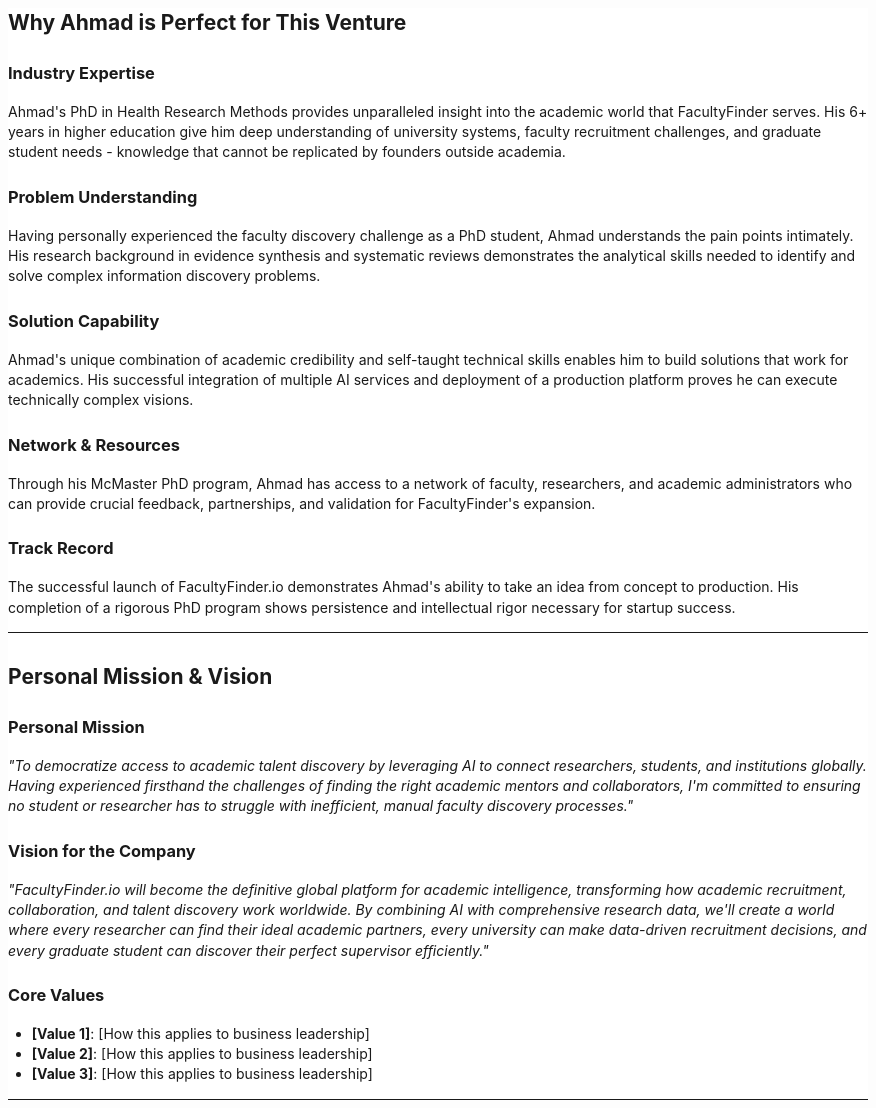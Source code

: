
## Why Ahmad is Perfect for This Venture

### Industry Expertise
Ahmad's PhD in Health Research Methods provides unparalleled insight into the academic world that FacultyFinder serves. His 6+ years in higher education give him deep understanding of university systems, faculty recruitment challenges, and graduate student needs - knowledge that cannot be replicated by founders outside academia.

### Problem Understanding
Having personally experienced the faculty discovery challenge as a PhD student, Ahmad understands the pain points intimately. His research background in evidence synthesis and systematic reviews demonstrates the analytical skills needed to identify and solve complex information discovery problems.

### Solution Capability
Ahmad's unique combination of academic credibility and self-taught technical skills enables him to build solutions that work for academics. His successful integration of multiple AI services and deployment of a production platform proves he can execute technically complex visions.

### Network & Resources
Through his McMaster PhD program, Ahmad has access to a network of faculty, researchers, and academic administrators who can provide crucial feedback, partnerships, and validation for FacultyFinder's expansion.

### Track Record
The successful launch of FacultyFinder.io demonstrates Ahmad's ability to take an idea from concept to production. His completion of a rigorous PhD program shows persistence and intellectual rigor necessary for startup success.

---

## Personal Mission & Vision

### Personal Mission
*"To democratize access to academic talent discovery by leveraging AI to connect researchers, students, and institutions globally. Having experienced firsthand the challenges of finding the right academic mentors and collaborators, I'm committed to ensuring no student or researcher has to struggle with inefficient, manual faculty discovery processes."*

### Vision for the Company
*"FacultyFinder.io will become the definitive global platform for academic intelligence, transforming how academic recruitment, collaboration, and talent discovery work worldwide. By combining AI with comprehensive research data, we'll create a world where every researcher can find their ideal academic partners, every university can make data-driven recruitment decisions, and every graduate student can discover their perfect supervisor efficiently."*

### Core Values
- **[Value 1]**: [How this applies to business leadership]
- **[Value 2]**: [How this applies to business leadership]
- **[Value 3]**: [How this applies to business leadership]

---